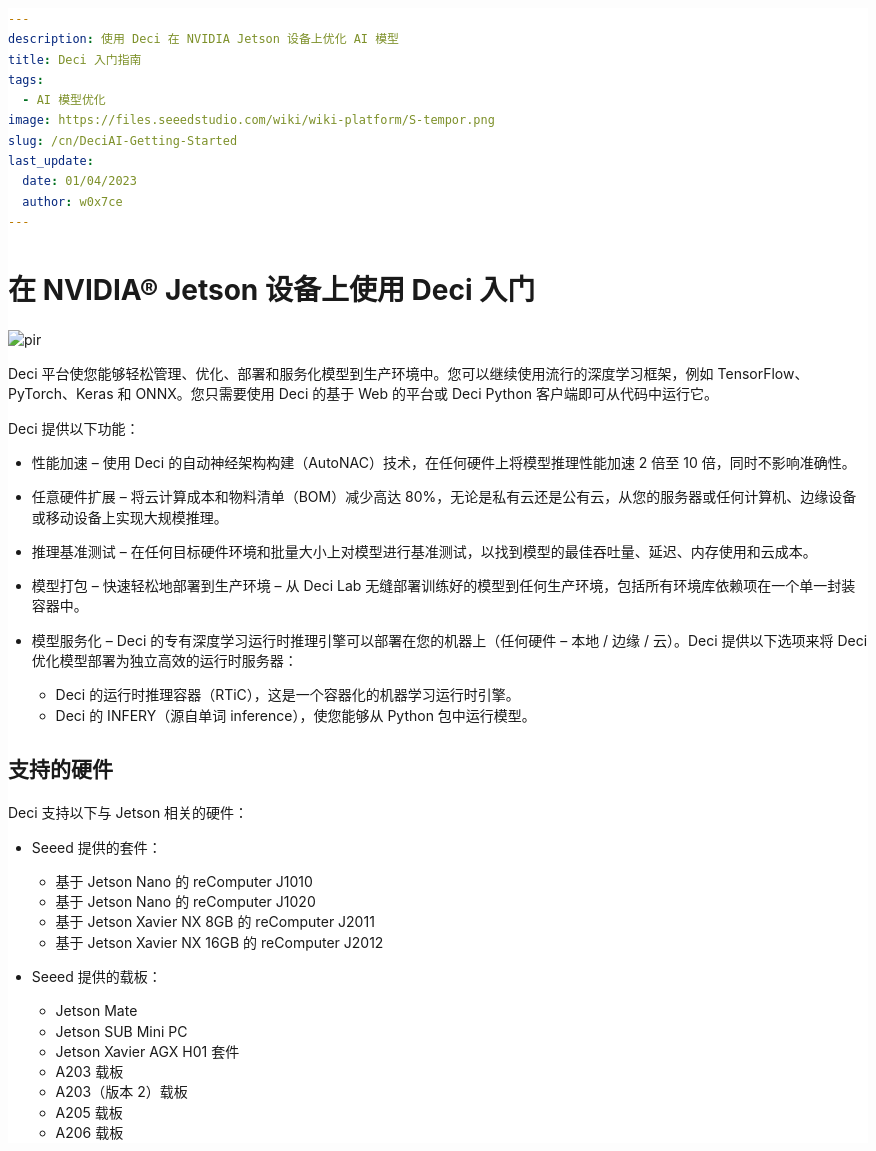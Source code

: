 ```yaml
---
description: 使用 Deci 在 NVIDIA Jetson 设备上优化 AI 模型
title: Deci 入门指南
tags:
  - AI 模型优化
image: https://files.seeedstudio.com/wiki/wiki-platform/S-tempor.png
slug: /cn/DeciAI-Getting-Started
last_update:
  date: 01/04/2023
  author: w0x7ce
---
```


# 在 NVIDIA® Jetson 设备上使用 Deci 入门

<p style={{textAlign: 'center'}}><img src="https://files.seeedstudio.com/wiki/DeciAI/Deci-thumb.jpg" alt="pir" width={1000} height="auto" /></p>

Deci 平台使您能够轻松管理、优化、部署和服务化模型到生产环境中。您可以继续使用流行的深度学习框架，例如 TensorFlow、PyTorch、Keras 和 ONNX。您只需要使用 Deci 的基于 Web 的平台或 Deci Python 客户端即可从代码中运行它。

Deci 提供以下功能：

- 性能加速 – 使用 Deci 的自动神经架构构建（AutoNAC）技术，在任何硬件上将模型推理性能加速 2 倍至 10 倍，同时不影响准确性。
- 任意硬件扩展 – 将云计算成本和物料清单（BOM）减少高达 80%，无论是私有云还是公有云，从您的服务器或任何计算机、边缘设备或移动设备上实现大规模推理。
- 推理基准测试 – 在任何目标硬件环境和批量大小上对模型进行基准测试，以找到模型的最佳吞吐量、延迟、内存使用和云成本。
- 模型打包 – 快速轻松地部署到生产环境 – 从 Deci Lab 无缝部署训练好的模型到任何生产环境，包括所有环境库依赖项在一个单一封装容器中。
- 模型服务化 – Deci 的专有深度学习运行时推理引擎可以部署在您的机器上（任何硬件 – 本地 / 边缘 / 云）。Deci 提供以下选项来将 Deci 优化模型部署为独立高效的运行时服务器：

  - Deci 的运行时推理容器（RTiC），这是一个容器化的机器学习运行时引擎。
  - Deci 的 INFERY（源自单词 inference），使您能够从 Python 包中运行模型。

## 支持的硬件

Deci 支持以下与 Jetson 相关的硬件：

- Seeed 提供的套件：

  - 基于 Jetson Nano 的 reComputer J1010
  - 基于 Jetson Nano 的 reComputer J1020
  - 基于 Jetson Xavier NX 8GB 的 reComputer J2011
  - 基于 Jetson Xavier NX 16GB 的 reComputer J2012

- Seeed 提供的载板：

  - Jetson Mate
  - Jetson SUB Mini PC
  - Jetson Xavier AGX H01 套件
  - A203 载板
  - A203（版本 2）载板
  - A205 载板
  - A206 载板
